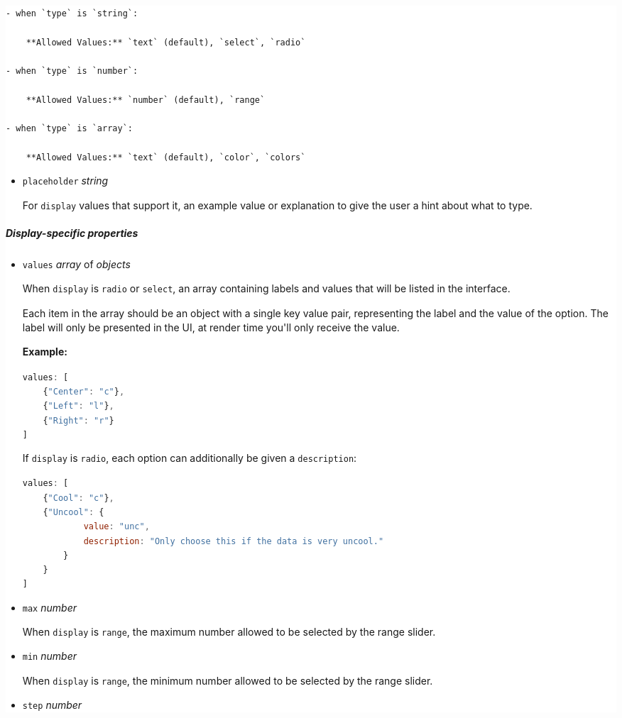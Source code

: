 	- when `type` is `string`:
	   
	   	**Allowed Values:** `text` (default), `select`, `radio`
	
	- when `type` is `number`:
	   
	   	**Allowed Values:** `number` (default), `range`
	
	- when `type` is `array`:
	   
	   	**Allowed Values:** `text` (default), `color`, `colors`
		
- `placeholder` _string_
 
	For `display` values that support it, an example value or explanation to give the user a hint about what to type. 
	
##### Display-specific properties
	
- `values` _array_ of _objects_
 
	When `display` is `radio` or `select`, an array containing labels and values that will be listed in the interface.
	
	Each item in the array should be an object with a single key value pair, representing the label and the value of the option. The label will only be presented in the UI, at render time you'll only receive the value.
	
	**Example:**
	
	```js
	values: [
		{"Center": "c"}, 
		{"Left": "l"}, 
		{"Right": "r"}
	]
	```
	
	If `display` is `radio`, each option can additionally be given a `description`:
	
	```js
	values: [
		{"Cool": "c"}, 
		{"Uncool": {
				value: "unc", 
				description: "Only choose this if the data is very uncool."
			}
		}
	]
	```

- `max` _number_
 
	When `display` is `range`, the maximum number allowed to be selected by the range slider.
	
- `min` _number_
 
	When `display` is `range`, the minimum number allowed to be selected by the range slider.
	
- `step` _number_
 